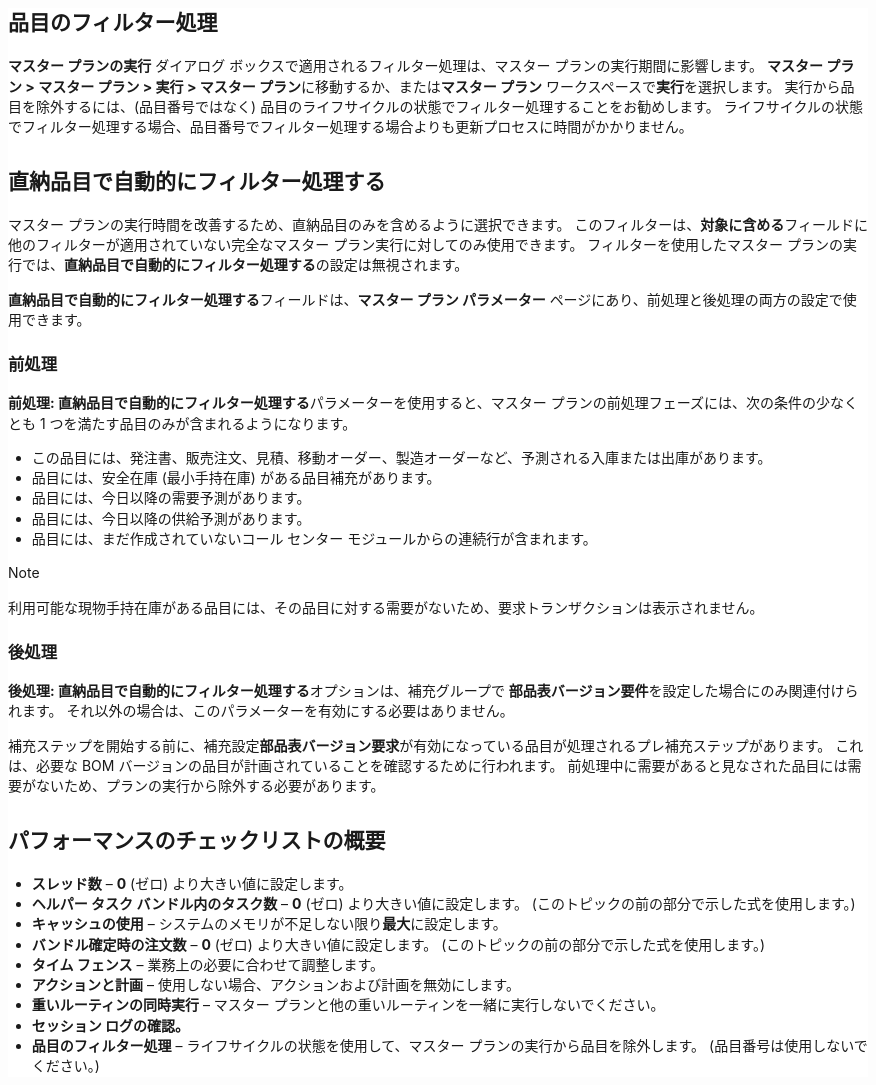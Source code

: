 ## <a name="filtering-of-items"></a>品目のフィルター処理

**マスター プランの実行** ダイアログ ボックスで適用されるフィルター処理は、マスター プランの実行期間に影響します。 **マスター プラン \> マスター プラン \> 実行 \> マスター プラン**に移動するか、または**マスター プラン** ワークスペースで**実行**を選択します。 実行から品目を除外するには、(品目番号ではなく) 品目のライフサイクルの状態でフィルター処理することをお勧めします。 ライフサイクルの状態でフィルター処理する場合、品目番号でフィルター処理する場合よりも更新プロセスに時間がかかりません。

## <a name="automatically-filter-by-items-with-direct-demand"></a>直納品目で自動的にフィルター処理する

マスター プランの実行時間を改善するため、直納品目のみを含めるように選択できます。 このフィルターは、**対象に含める**フィールドに他のフィルターが適用されていない完全なマスター プラン実行に対してのみ使用できます。 フィルターを使用したマスター プランの実行では、**直納品目で自動的にフィルター処理する**の設定は無視されます。

**直納品目で自動的にフィルター処理する**フィールドは、**マスター プラン パラメーター** ページにあり、前処理と後処理の両方の設定で使用できます。

### <a name="pre-processing"></a>前処理
**前処理: 直納品目で自動的にフィルター処理する**パラメーターを使用すると、マスター プランの前処理フェーズには、次の条件の少なくとも 1 つを満たす品目のみが含まれるようになります。
  - この品目には、発注書、販売注文、見積、移動オーダー、製造オーダーなど、予測される入庫または出庫があります。 
  - 品目には、安全在庫 (最小手持在庫) がある品目補充があります。
  - 品目には、今日以降の需要予測があります。
  - 品目には、今日以降の供給予測があります。
  - 品目には、まだ作成されていないコール センター モジュールからの連続行が含まれます。

> [!NOTE]
> 利用可能な現物手持在庫がある品目には、その品目に対する需要がないため、要求トランザクションは表示されません。

### <a name="post-processing"></a>後処理
**後処理: 直納品目で自動的にフィルター処理する**オプションは、補充グループで **部品表バージョン要件**を設定した場合にのみ関連付けられます。 それ以外の場合は、このパラメーターを有効にする必要はありません。 

補充ステップを開始する前に、補充設定**部品表バージョン要求**が有効になっている品目が処理されるプレ補充ステップがあります。 これは、必要な BOM バージョンの品目が計画されていることを確認するために行われます。 前処理中に需要があると見なされた品目には需要がないため、プランの実行から除外する必要があります。

## <a name="performance-checklist-summary"></a>パフォーマンスのチェックリストの概要

- **スレッド数** – **0** (ゼロ) より大きい値に設定します。
- **ヘルパー タスク バンドル内のタスク数** – **0** (ゼロ) より大きい値に設定します。 (このトピックの前の部分で示した式を使用します。)
- **キャッシュの使用** – システムのメモリが不足しない限り**最大**に設定します。
- **バンドル確定時の注文数** – **0** (ゼロ) より大きい値に設定します。 (このトピックの前の部分で示した式を使用します。)
- **タイム フェンス** – 業務上の必要に合わせて調整します。
- **アクションと計画** – 使用しない場合、アクションおよび計画を無効にします。
- **重いルーティンの同時実行** – マスター プランと他の重いルーティンを一緒に実行しないでください。
- **セッション ログの確認。**
- **品目のフィルター処理** – ライフサイクルの状態を使用して、マスター プランの実行から品目を除外します。 (品目番号は使用しないでください。)
